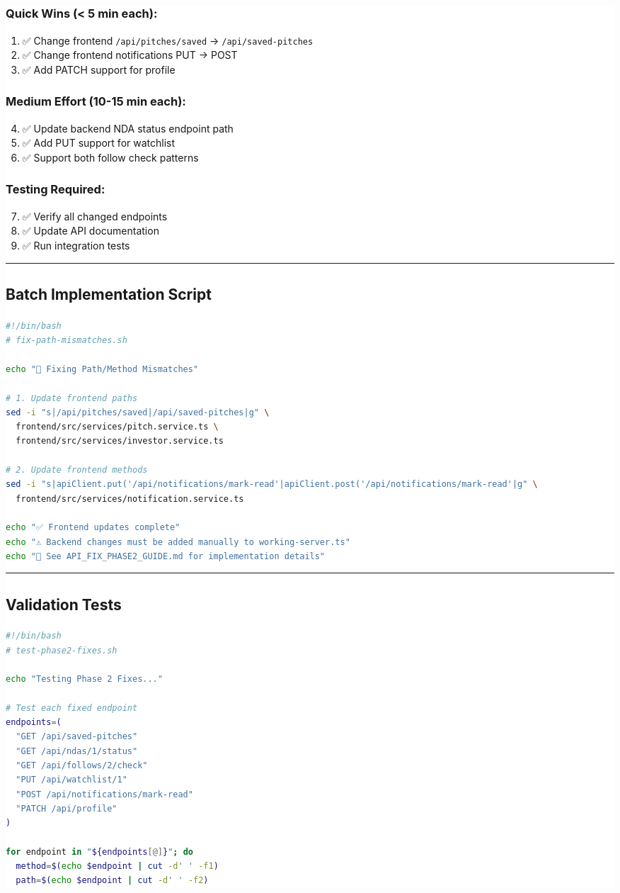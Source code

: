 ### Quick Wins (< 5 min each):
1. ✅ Change frontend `/api/pitches/saved` → `/api/saved-pitches`
2. ✅ Change frontend notifications PUT → POST
3. ✅ Add PATCH support for profile

### Medium Effort (10-15 min each):
4. ✅ Update backend NDA status endpoint path
5. ✅ Add PUT support for watchlist
6. ✅ Support both follow check patterns

### Testing Required:
7. ✅ Verify all changed endpoints
8. ✅ Update API documentation
9. ✅ Run integration tests

---

## Batch Implementation Script

```bash
#!/bin/bash
# fix-path-mismatches.sh

echo "🔧 Fixing Path/Method Mismatches"

# 1. Update frontend paths
sed -i "s|/api/pitches/saved|/api/saved-pitches|g" \
  frontend/src/services/pitch.service.ts \
  frontend/src/services/investor.service.ts

# 2. Update frontend methods
sed -i "s|apiClient.put('/api/notifications/mark-read'|apiClient.post('/api/notifications/mark-read'|g" \
  frontend/src/services/notification.service.ts

echo "✅ Frontend updates complete"
echo "⚠️ Backend changes must be added manually to working-server.ts"
echo "📝 See API_FIX_PHASE2_GUIDE.md for implementation details"
```

---

## Validation Tests

```bash
#!/bin/bash
# test-phase2-fixes.sh

echo "Testing Phase 2 Fixes..."

# Test each fixed endpoint
endpoints=(
  "GET /api/saved-pitches"
  "GET /api/ndas/1/status"
  "GET /api/follows/2/check"
  "PUT /api/watchlist/1"
  "POST /api/notifications/mark-read"
  "PATCH /api/profile"
)

for endpoint in "${endpoints[@]}"; do
  method=$(echo $endpoint | cut -d' ' -f1)
  path=$(echo $endpoint | cut -d' ' -f2)
```